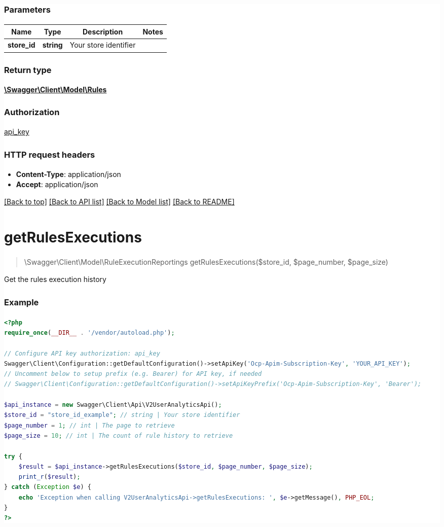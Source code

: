 ### Parameters

Name | Type | Description  | Notes
------------- | ------------- | ------------- | -------------
 **store_id** | **string**| Your store identifier |

### Return type

[**\Swagger\Client\Model\Rules**](../Model/Rules.md)

### Authorization

[api_key](../../README.md#api_key)

### HTTP request headers

 - **Content-Type**: application/json
 - **Accept**: application/json

[[Back to top]](#) [[Back to API list]](../../README.md#documentation-for-api-endpoints) [[Back to Model list]](../../README.md#documentation-for-models) [[Back to README]](../../README.md)

# **getRulesExecutions**
> \Swagger\Client\Model\RuleExecutionReportings getRulesExecutions($store_id, $page_number, $page_size)

Get the rules execution history

### Example
```php
<?php
require_once(__DIR__ . '/vendor/autoload.php');

// Configure API key authorization: api_key
Swagger\Client\Configuration::getDefaultConfiguration()->setApiKey('Ocp-Apim-Subscription-Key', 'YOUR_API_KEY');
// Uncomment below to setup prefix (e.g. Bearer) for API key, if needed
// Swagger\Client\Configuration::getDefaultConfiguration()->setApiKeyPrefix('Ocp-Apim-Subscription-Key', 'Bearer');

$api_instance = new Swagger\Client\Api\V2UserAnalyticsApi();
$store_id = "store_id_example"; // string | Your store identifier
$page_number = 1; // int | The page to retrieve
$page_size = 10; // int | The count of rule history to retrieve

try {
    $result = $api_instance->getRulesExecutions($store_id, $page_number, $page_size);
    print_r($result);
} catch (Exception $e) {
    echo 'Exception when calling V2UserAnalyticsApi->getRulesExecutions: ', $e->getMessage(), PHP_EOL;
}
?>
```
